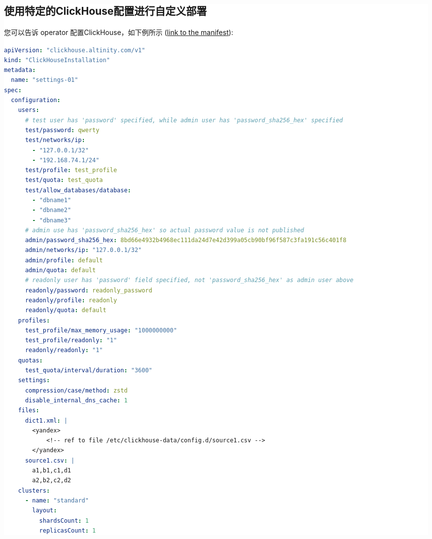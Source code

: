 ## 使用特定的ClickHouse配置进行自定义部署

您可以告诉 operator 配置ClickHouse，如下例所示 ([link to the manifest][05-settings-01-overview.yaml]):

```yaml
apiVersion: "clickhouse.altinity.com/v1"
kind: "ClickHouseInstallation"
metadata:
  name: "settings-01"
spec:
  configuration:
    users:
      # test user has 'password' specified, while admin user has 'password_sha256_hex' specified
      test/password: qwerty
      test/networks/ip:
        - "127.0.0.1/32"
        - "192.168.74.1/24"
      test/profile: test_profile
      test/quota: test_quota
      test/allow_databases/database:
        - "dbname1"
        - "dbname2"
        - "dbname3"
      # admin use has 'password_sha256_hex' so actual password value is not published
      admin/password_sha256_hex: 8bd66e4932b4968ec111da24d7e42d399a05cb90bf96f587c3fa191c56c401f8
      admin/networks/ip: "127.0.0.1/32"
      admin/profile: default
      admin/quota: default
      # readonly user has 'password' field specified, not 'password_sha256_hex' as admin user above
      readonly/password: readonly_password
      readonly/profile: readonly
      readonly/quota: default
    profiles:
      test_profile/max_memory_usage: "1000000000"
      test_profile/readonly: "1"
      readonly/readonly: "1"
    quotas:
      test_quota/interval/duration: "3600"
    settings:
      compression/case/method: zstd
      disable_internal_dns_cache: 1
    files:
      dict1.xml: |
        <yandex>
            <!-- ref to file /etc/clickhouse-data/config.d/source1.csv -->
        </yandex>
      source1.csv: |
        a1,b1,c1,d1
        a2,b2,c2,d2
    clusters:
      - name: "standard"
        layout:
          shardsCount: 1
          replicasCount: 1
```


[build_from_sources]: ./operator_build_from_sources.md
[clickhouse-operator-install-template.yaml]: ../deploy/operator/clickhouse-operator-install-template.yaml
[chi-examples]: ./chi-examples/
[01-simple-layout-01-1shard-1repl.yaml]: ./chi-examples/01-simple-layout-01-1shard-1repl.yaml
[03-persistent-volume-01-default-volume.yaml]: ./chi-examples/03-persistent-volume-01-default-volume.yaml
[03-persistent-volume-02-pod-template.yaml]: ./chi-examples/03-persistent-volume-02-pod-template.yaml
[05-settings-01-overview.yaml]: ./chi-examples/05-settings-01-overview.yaml